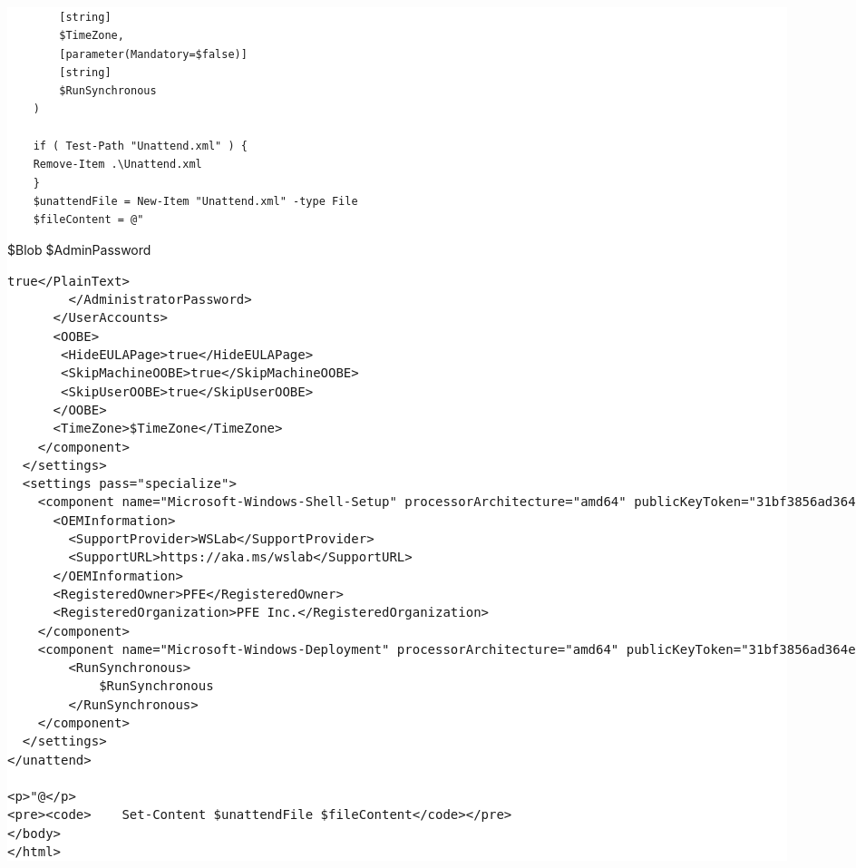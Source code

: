             [string]
            $TimeZone,
            [parameter(Mandatory=$false)]
            [string]
            $RunSynchronous
        )

        if ( Test-Path "Unattend.xml" ) {
        Remove-Item .\Unattend.xml
        }
        $unattendFile = New-Item "Unattend.xml" -type File
        $fileContent = @"
<?xml version='1.0' encoding='utf-8'?>
<unattend xmlns="urn:schemas-microsoft-com:unattend" xmlns:wcm="http://schemas.microsoft.com/WMIConfig/2002/State" xmlns:xsi="http://www.w3.org/2001/XMLSchema-instance">
  <settings pass="offlineServicing">
    <component name="Microsoft-Windows-UnattendedJoin" processorArchitecture="amd64" publicKeyToken="31bf3856ad364e35" language="neutral" versionScope="nonSxS">
        <OfflineIdentification>
           <Provisioning>
             <AccountData>$Blob</AccountData>
           </Provisioning>
         </OfflineIdentification>
    </component>
  </settings>
  <settings pass="oobeSystem">
    <component name="Microsoft-Windows-Shell-Setup" processorArchitecture="amd64" publicKeyToken="31bf3856ad364e35" language="neutral" versionScope="nonSxS">
      <UserAccounts>
        <AdministratorPassword>
           <Value>$AdminPassword</Value>
           <PlainText>true</PlainText>
        </AdministratorPassword>
      </UserAccounts>
      <OOBE>
       <HideEULAPage>true</HideEULAPage>
       <SkipMachineOOBE>true</SkipMachineOOBE> 
       <SkipUserOOBE>true</SkipUserOOBE> 
      </OOBE>
      <TimeZone>$TimeZone</TimeZone>
    </component>
  </settings>
  <settings pass="specialize">
    <component name="Microsoft-Windows-Shell-Setup" processorArchitecture="amd64" publicKeyToken="31bf3856ad364e35" language="neutral" versionScope="nonSxS">
      <OEMInformation>
        <SupportProvider>WSLab</SupportProvider>
        <SupportURL>https://aka.ms/wslab</SupportURL>
      </OEMInformation>
      <RegisteredOwner>PFE</RegisteredOwner>
      <RegisteredOrganization>PFE Inc.</RegisteredOrganization>
    </component>
    <component name="Microsoft-Windows-Deployment" processorArchitecture="amd64" publicKeyToken="31bf3856ad364e35" language="neutral" versionScope="nonSxS" xmlns:wcm="http://schemas.microsoft.com/WMIConfig/2002/State" xmlns:xsi="http://www.w3.org/2001/XMLSchema-instance">
        <RunSynchronous>
            $RunSynchronous
        </RunSynchronous>
    </component>   
  </settings>
</unattend>

"@

        Set-Content $unattendFile $fileContent